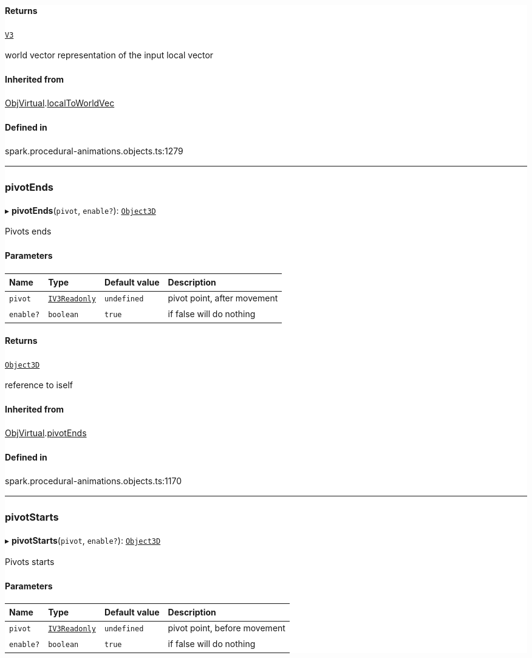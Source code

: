 #### Returns

[`V3`](V3.md)

world vector representation of the input local vector

#### Inherited from

[ObjVirtual](ObjVirtual.md).[localToWorldVec](ObjVirtual.md#localtoworldvec)

#### Defined in

spark.procedural-animations.objects.ts:1279

___

### pivotEnds

▸ **pivotEnds**(`pivot`, `enable?`): [`Object3D`](Object3D.md)

Pivots ends

#### Parameters

| Name | Type | Default value | Description |
| :------ | :------ | :------ | :------ |
| `pivot` | [`IV3Readonly`](../interfaces/IV3Readonly.md) | `undefined` | pivot point, after movement |
| `enable?` | `boolean` | `true` | if false will do nothing |

#### Returns

[`Object3D`](Object3D.md)

reference to iself

#### Inherited from

[ObjVirtual](ObjVirtual.md).[pivotEnds](ObjVirtual.md#pivotends)

#### Defined in

spark.procedural-animations.objects.ts:1170

___

### pivotStarts

▸ **pivotStarts**(`pivot`, `enable?`): [`Object3D`](Object3D.md)

Pivots starts

#### Parameters

| Name | Type | Default value | Description |
| :------ | :------ | :------ | :------ |
| `pivot` | [`IV3Readonly`](../interfaces/IV3Readonly.md) | `undefined` | pivot point, before movement |
| `enable?` | `boolean` | `true` | if false will do nothing |
